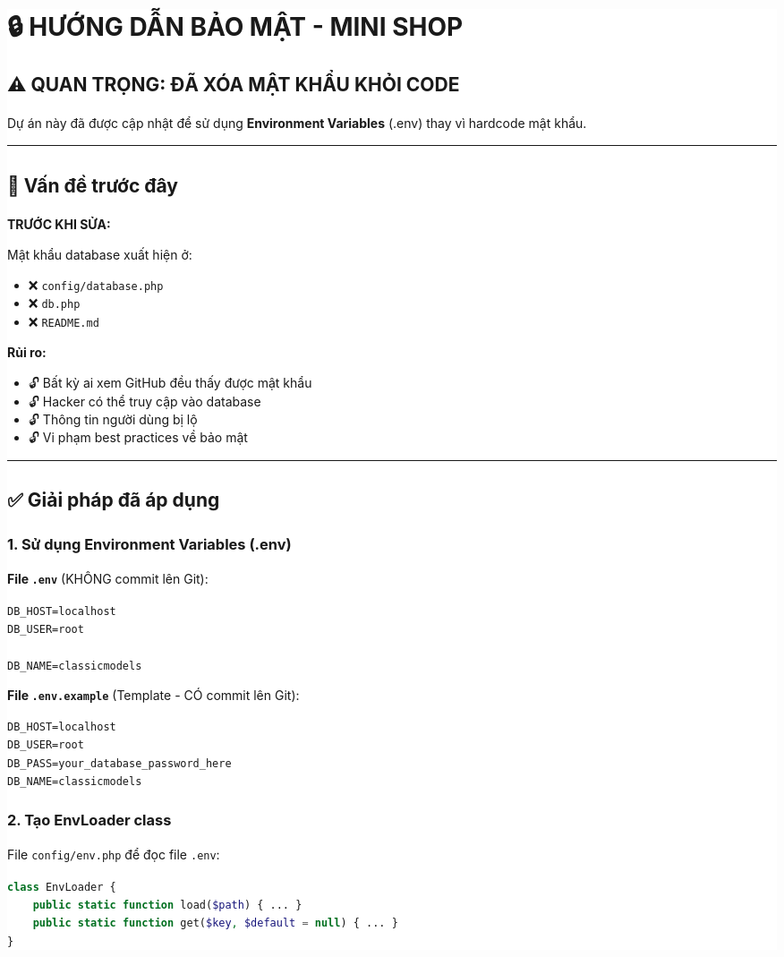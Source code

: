 # 🔒 HƯỚNG DẪN BẢO MẬT - MINI SHOP

## ⚠️ QUAN TRỌNG: ĐÃ XÓA MẬT KHẨU KHỎI CODE

Dự án này đã được cập nhật để sử dụng **Environment Variables** (.env) thay vì hardcode mật khẩu.

---

## 🚨 Vấn đề trước đây

**TRƯỚC KHI SỬA:**
```php

```

Mật khẩu database xuất hiện ở:
- ❌ `config/database.php`
- ❌ `db.php`
- ❌ `README.md`

**Rủi ro:**
- 🔓 Bất kỳ ai xem GitHub đều thấy được mật khẩu
- 🔓 Hacker có thể truy cập vào database
- 🔓 Thông tin người dùng bị lộ
- 🔓 Vi phạm best practices về bảo mật

---

## ✅ Giải pháp đã áp dụng

### 1. Sử dụng Environment Variables (.env)

**File `.env`** (KHÔNG commit lên Git):
```env
DB_HOST=localhost
DB_USER=root

DB_NAME=classicmodels
```

**File `.env.example`** (Template - CÓ commit lên Git):
```env
DB_HOST=localhost
DB_USER=root
DB_PASS=your_database_password_here
DB_NAME=classicmodels
```

### 2. Tạo EnvLoader class

File `config/env.php` để đọc file `.env`:
```php
class EnvLoader {
    public static function load($path) { ... }
    public static function get($key, $default = null) { ... }
}
```
